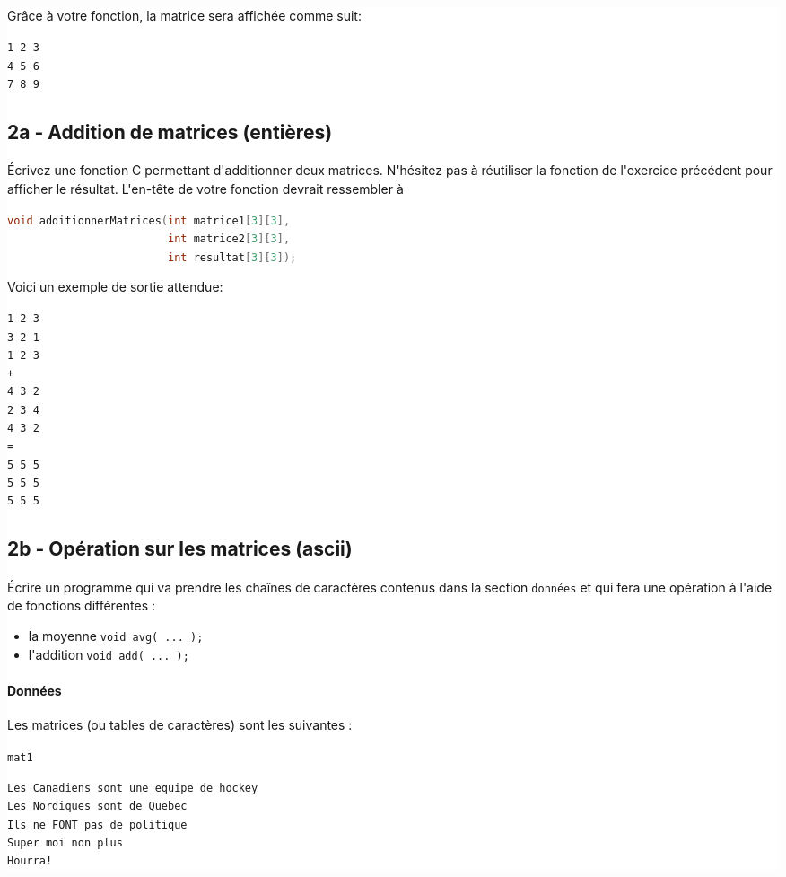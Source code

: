 Grâce à votre fonction, la matrice sera affichée comme suit:
```
1 2 3
4 5 6
7 8 9
```

## 2a - Addition de matrices (entières)

Écrivez une fonction C permettant d'additionner deux matrices.  N'hésitez pas à
réutiliser la fonction de l'exercice précédent pour afficher le résultat.
L'en-tête de votre fonction devrait ressembler à
```c
void additionnerMatrices(int matrice1[3][3],
                         int matrice2[3][3],
                         int resultat[3][3]);
```

Voici un exemple de sortie attendue:

```
1 2 3
3 2 1
1 2 3
+
4 3 2
2 3 4
4 3 2
=
5 5 5
5 5 5
5 5 5
```

## 2b - Opération sur les matrices (ascii)

Écrire un programme qui va prendre les chaînes de caractères contenus dans la section `données` 
et qui fera une opération à l'aide de fonctions différentes :
  + la moyenne `void avg( ... );`
  + l'addition `void add( ... );`


#### Données

Les matrices (ou tables de caractères) sont les suivantes :

`mat1`
~~~~
Les Canadiens sont une equipe de hockey
Les Nordiques sont de Quebec
Ils ne FONT pas de politique
Super moi non plus
Hourra!
~~~~
